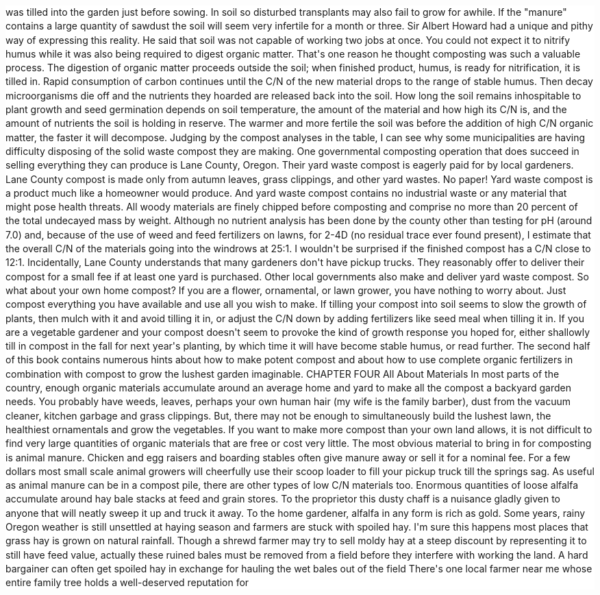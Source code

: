 was tilled into the garden just before sowing. In soil so disturbed transplants may also fail to
grow for awhile. If the "manure" contains a large quantity of sawdust the soil will seem very
infertile for a month or three.
 Sir Albert Howard had a unique and pithy way of expressing this reality. He said that soil was
not capable of working two jobs at once. You could not expect it to nitrify humus while it was 
also being required to digest organic matter. That's one reason he thought composting was such a
valuable process. The digestion of organic matter proceeds outside the soil; when finished
product, humus, is ready for nitrification, it is tilled in.
 Rapid consumption of carbon continues until the C/N of the new material drops to the range of
stable humus. Then decay microorganisms die off and the nutrients they hoarded are released
back into the soil. How long the soil remains inhospitable to plant growth and seed germination
depends on soil temperature, the amount of the material and how high its C/N is, and the amount
of nutrients the soil is holding in reserve. The warmer and more fertile the soil was before the
addition of high C/N organic matter, the faster it will decompose.
 Judging by the compost analyses in the table, I can see why some municipalities are having
difficulty disposing of the solid waste compost they are making. One governmental composting
operation that does succeed in selling everything they can produce is Lane County, Oregon.
Their yard waste compost is eagerly paid for by local gardeners. Lane County compost is made
only from autumn leaves, grass clippings, and other yard wastes. No paper!
 Yard waste compost is a product much like a homeowner would produce. And yard waste
compost contains no industrial waste or any material that might pose health threats. All woody
materials are finely chipped before composting and comprise no more than 20 percent of the
total undecayed mass by weight. Although no nutrient analysis has been done by the county
other than testing for pH (around 7.0) and, because of the use of weed and feed fertilizers on
lawns, for 2-4D (no residual trace ever found present), I estimate that the overall C/N of the
materials going into the windrows at 25:1. I wouldn't be surprised if the finished compost has a
C/N close to 12:1.
 Incidentally, Lane County understands that many gardeners don't have pickup trucks. They
reasonably offer to deliver their compost for a small fee if at least one yard is purchased. Other
local governments also make and deliver yard waste compost.
 So what about your own home compost? If you are a flower, ornamental, or lawn grower, you
have nothing to worry about. Just compost everything you have available and use all you wish to
make. If tilling your compost into soil seems to slow the growth of plants, then mulch with it and
avoid tilling it in, or adjust the C/N down by adding fertilizers like seed meal when tilling it in.
 If you are a vegetable gardener and your compost doesn't seem to provoke the kind of growth
response you hoped for, either shallowly till in compost in the fall for next year's planting, by
which time it will have become stable humus, or read further. The second half of this book
contains numerous hints about how to make potent compost and about how to use complete
organic fertilizers in combination with compost to grow the lushest garden imaginable. 
CHAPTER FOUR
All About Materials
 In most parts of the country, enough organic materials accumulate around an average home
and yard to make all the compost a backyard garden needs. You probably have weeds, leaves,
perhaps your own human hair (my wife is the family barber), dust from the vacuum cleaner,
kitchen garbage and grass clippings. But, there may not be enough to simultaneously build the
lushest lawn, the healthiest ornamentals and grow the vegetables. If you want to make more
compost than your own land allows, it is not difficult to find very large quantities of organic
materials that are free or cost very little.
 The most obvious material to bring in for composting is animal manure. Chicken and egg
raisers and boarding stables often give manure away or sell it for a nominal fee. For a few dollars
most small scale animal growers will cheerfully use their scoop loader to fill your pickup truck
till the springs sag.
 As useful as animal manure can be in a compost pile, there are other types of low C/N
materials too. Enormous quantities of loose alfalfa accumulate around hay bale stacks at feed and
grain stores. To the proprietor this dusty chaff is a nuisance gladly given to anyone that will
neatly sweep it up and truck it away. To the home gardener, alfalfa in any form is rich as gold.
 Some years, rainy Oregon weather is still unsettled at haying season and farmers are stuck
with spoiled hay. I'm sure this happens most places that grass hay is grown on natural rainfall.
Though a shrewd farmer may try to sell moldy hay at a steep discount by representing it to still
have feed value, actually these ruined bales must be removed from a field before they interfere
with working the land. A hard bargainer can often get spoiled hay in exchange for hauling the
wet bales out of the field
 There's one local farmer near me whose entire family tree holds a well-deserved reputation for